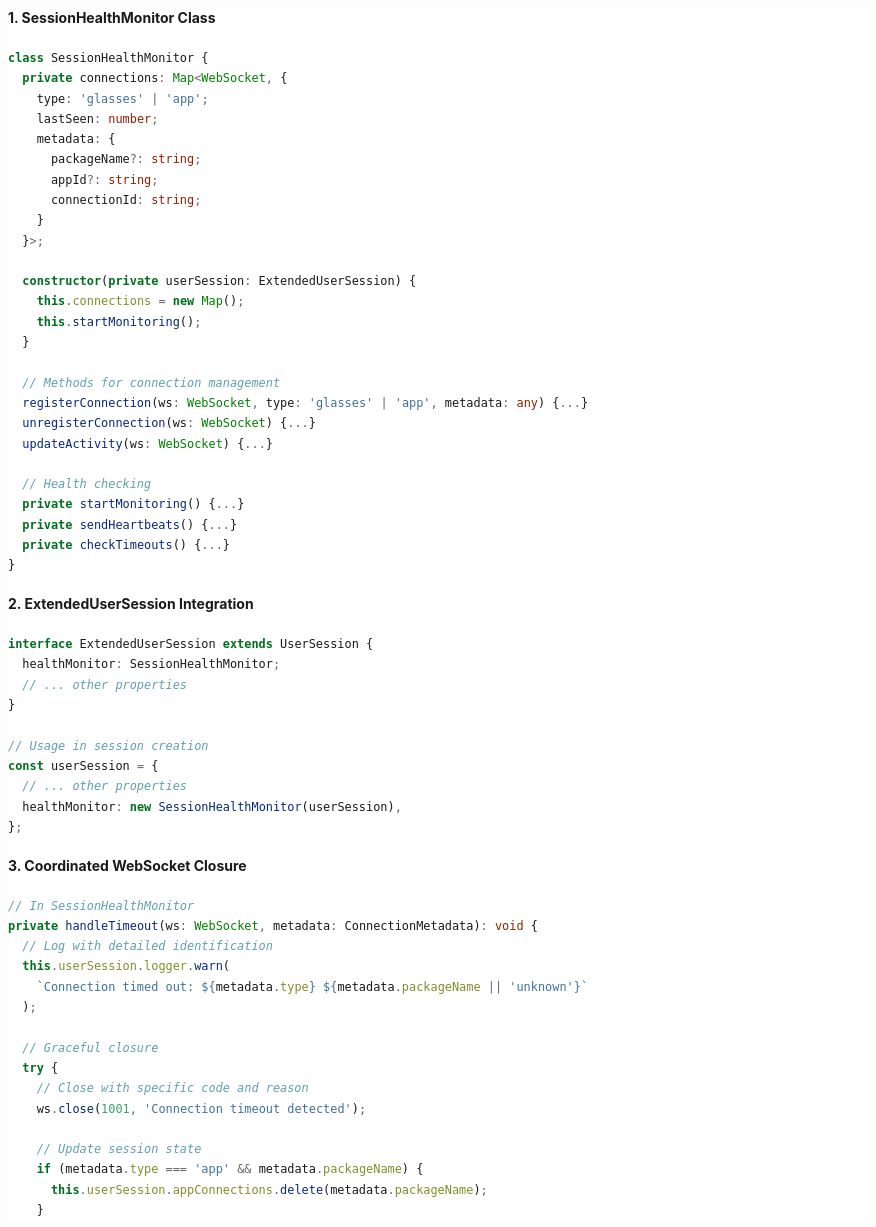 #### 1. SessionHealthMonitor Class

```typescript
class SessionHealthMonitor {
  private connections: Map<WebSocket, {
    type: 'glasses' | 'app';
    lastSeen: number;
    metadata: {
      packageName?: string;
      appId?: string;
      connectionId: string;
    }
  }>;

  constructor(private userSession: ExtendedUserSession) {
    this.connections = new Map();
    this.startMonitoring();
  }

  // Methods for connection management
  registerConnection(ws: WebSocket, type: 'glasses' | 'app', metadata: any) {...}
  unregisterConnection(ws: WebSocket) {...}
  updateActivity(ws: WebSocket) {...}

  // Health checking
  private startMonitoring() {...}
  private sendHeartbeats() {...}
  private checkTimeouts() {...}
}
```

#### 2. ExtendedUserSession Integration

```typescript
interface ExtendedUserSession extends UserSession {
  healthMonitor: SessionHealthMonitor;
  // ... other properties
}

// Usage in session creation
const userSession = {
  // ... other properties
  healthMonitor: new SessionHealthMonitor(userSession),
};
```

#### 3. Coordinated WebSocket Closure

```typescript
// In SessionHealthMonitor
private handleTimeout(ws: WebSocket, metadata: ConnectionMetadata): void {
  // Log with detailed identification
  this.userSession.logger.warn(
    `Connection timed out: ${metadata.type} ${metadata.packageName || 'unknown'}`
  );

  // Graceful closure
  try {
    // Close with specific code and reason
    ws.close(1001, 'Connection timeout detected');

    // Update session state
    if (metadata.type === 'app' && metadata.packageName) {
      this.userSession.appConnections.delete(metadata.packageName);
    }

```